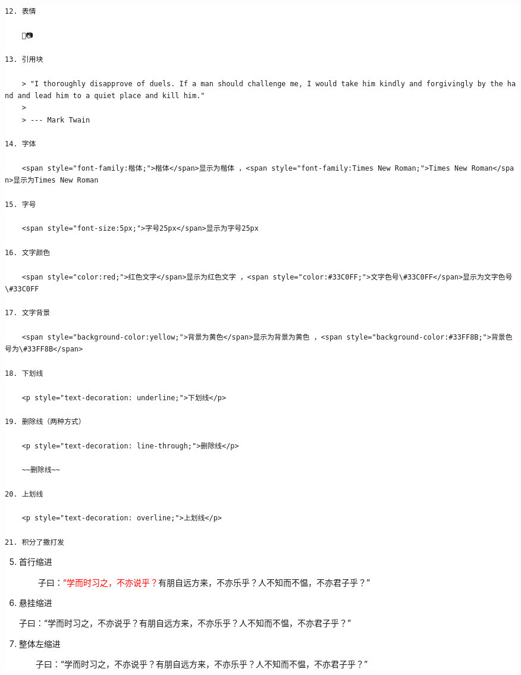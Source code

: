     12. 表情

        🥰📷

    13. 引用块

        > "I thoroughly disapprove of duels. If a man should challenge me, I would take him kindly and forgivingly by the hand and lead him to a quiet place and kill him."
        >
        > --- Mark Twain

    14. 字体

        <span style="font-family:楷体;">楷体</span>显示为楷体 ，<span style="font-family:Times New Roman;">Times New Roman</span>显示为Times New Roman

    15. 字号

        <span style="font-size:5px;">字号25px</span>显示为字号25px

    16. 文字颜色

        <span style="color:red;">红色文字</span>显示为红色文字 ，<span style="color:#33C0FF;">文字色号\#33C0FF</span>显示为文字色号\#33C0FF

    17. 文字背景

        <span style="background-color:yellow;">背景为黄色</span>显示为背景为黄色 ，<span style="background-color:#33FF8B;">背景色号为\#33FF8B</span>

    18. 下划线

        <p style="text-decoration: underline;">下划线</p>

    19. 删除线（两种方式）

        <p style="text-decoration: line-through;">删除线</p>

        ~~删除线~~

    20. 上划线

        <p style="text-decoration: overline;">上划线</p>

    21. 积分了撒打发

5.  首行缩进

    <p style="text-indent:32px;">
    子曰：<span style="color:red;">“学而时习之，不亦说乎？</span>有朋自远方来，不亦乐乎？人不知而不愠，不亦君子乎？”
    </p>

6.  悬挂缩进

    <p style="text-indent:-2em;padding-left:2em;">
    子曰：“学而时习之，不亦说乎？有朋自远方来，不亦乐乎？人不知而不愠，不亦君子乎？”
    </p>

7.  整体左缩进

    <p style="padding-left:2em;">
    子曰：“学而时习之，不亦说乎？有朋自远方来，不亦乐乎？人不知而不愠，不亦君子乎？”
    </p>
